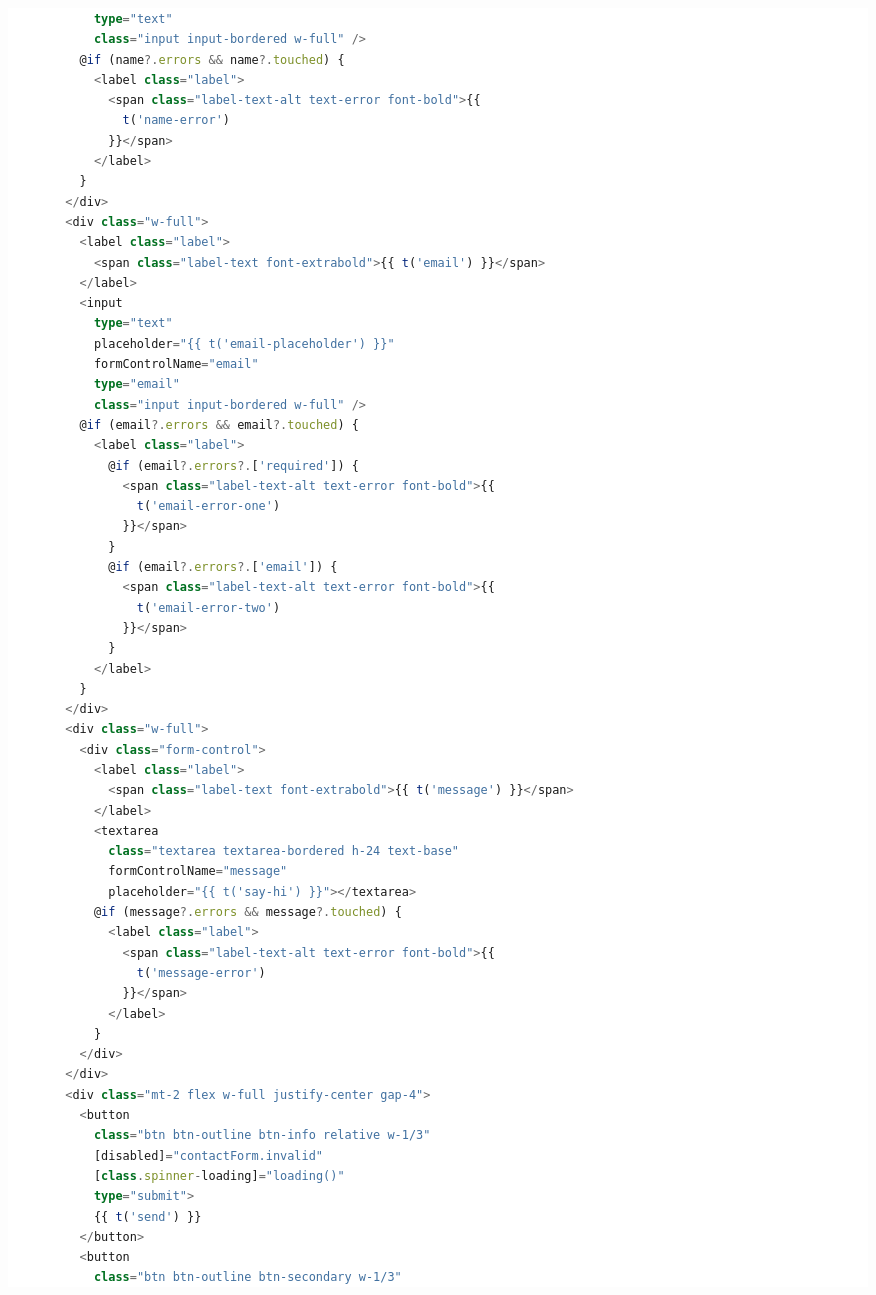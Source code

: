 ```ts
            type="text"
            class="input input-bordered w-full" />
          @if (name?.errors && name?.touched) {
            <label class="label">
              <span class="label-text-alt text-error font-bold">{{
                t('name-error')
              }}</span>
            </label>
          }
        </div>
        <div class="w-full">
          <label class="label">
            <span class="label-text font-extrabold">{{ t('email') }}</span>
          </label>
          <input
            type="text"
            placeholder="{{ t('email-placeholder') }}"
            formControlName="email"
            type="email"
            class="input input-bordered w-full" />
          @if (email?.errors && email?.touched) {
            <label class="label">
              @if (email?.errors?.['required']) {
                <span class="label-text-alt text-error font-bold">{{
                  t('email-error-one')
                }}</span>
              }
              @if (email?.errors?.['email']) {
                <span class="label-text-alt text-error font-bold">{{
                  t('email-error-two')
                }}</span>
              }
            </label>
          }
        </div>
        <div class="w-full">
          <div class="form-control">
            <label class="label">
              <span class="label-text font-extrabold">{{ t('message') }}</span>
            </label>
            <textarea
              class="textarea textarea-bordered h-24 text-base"
              formControlName="message"
              placeholder="{{ t('say-hi') }}"></textarea>
            @if (message?.errors && message?.touched) {
              <label class="label">
                <span class="label-text-alt text-error font-bold">{{
                  t('message-error')
                }}</span>
              </label>
            }
          </div>
        </div>
        <div class="mt-2 flex w-full justify-center gap-4">
          <button
            class="btn btn-outline btn-info relative w-1/3"
            [disabled]="contactForm.invalid"
            [class.spinner-loading]="loading()"
            type="submit">
            {{ t('send') }}
          </button>
          <button
            class="btn btn-outline btn-secondary w-1/3"
```